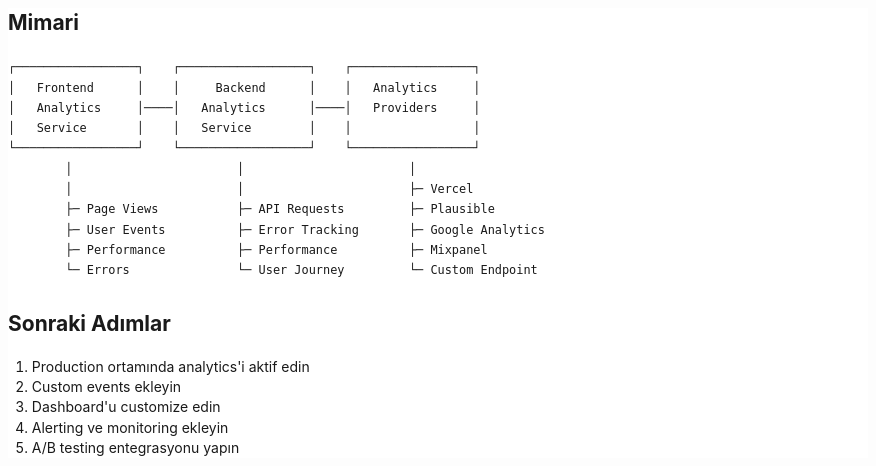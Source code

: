 ## Mimari

```
┌─────────────────┐    ┌──────────────────┐    ┌─────────────────┐
│   Frontend      │    │     Backend      │    │   Analytics     │
│   Analytics     │────│   Analytics      │────│   Providers     │
│   Service       │    │   Service        │    │                 │
└─────────────────┘    └──────────────────┘    └─────────────────┘
        │                       │                       │
        │                       │                       ├─ Vercel
        ├─ Page Views           ├─ API Requests         ├─ Plausible
        ├─ User Events          ├─ Error Tracking       ├─ Google Analytics
        ├─ Performance          ├─ Performance          ├─ Mixpanel
        └─ Errors               └─ User Journey         └─ Custom Endpoint
```

## Sonraki Adımlar

1. Production ortamında analytics'i aktif edin
2. Custom events ekleyin
3. Dashboard'u customize edin
4. Alerting ve monitoring ekleyin
5. A/B testing entegrasyonu yapın
